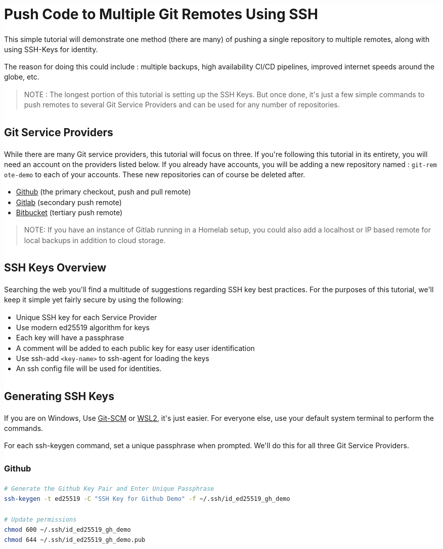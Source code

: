# Push Code to Multiple Git Remotes Using SSH

This simple tutorial will demonstrate one method (there are many) of pushing a single repository to multiple remotes, along with using SSH-Keys for identity.

The reason for doing this could include : multiple backups, high availability CI/CD pipelines, improved internet speeds around the globe, etc.

>NOTE : The longest portion of this tutorial is setting up the SSH Keys. But once done, it's just a few simple commands
>to push remotes to several Git Service Providers and can be used for any number of repositories.

## Git Service Providers

While there are many Git service providers, this tutorial will focus on three. If you're following this tutorial in its entirety, you will need an account on the providers listed below. If you already have accounts, you will be adding a new repository named : `git-remote-demo` to each of your accounts.  These new repositories can of course be deleted after.

- [Github][] (the primary checkout, push and pull remote)
- [Gitlab][] (secondary push remote)
- [Bitbucket][] (tertiary push remote)

> NOTE: If you have an instance of Gitlab running in a Homelab
> setup, you could also add a localhost or IP based remote for local
> backups in addition to cloud storage.

## SSH Keys Overview

Searching the web you'll find a multitude of suggestions regarding SSH key best practices. For the purposes of this tutorial, we'll keep it simple yet fairly secure by using the following:

- Unique SSH key for each Service Provider
- Use modern ed25519 algorithm for keys
- Each key will have a passphrase
- A comment will be added to each public key for easy user identification
- Use ssh-add `<key-name>` to ssh-agent for loading the keys
- An ssh config file will be used for identities.

## Generating SSH Keys

If you are on Windows, Use [Git-SCM][] or [WSL2][], it's just easier. For everyone else, use your default system terminal to perform
the commands.

For each ssh-keygen command, set a unique passphrase when prompted. We'll do this for all three Git Service Providers.

### Github

```bash
# Generate the Github Key Pair and Enter Unique Passphrase
ssh-keygen -t ed25519 -C "SSH Key for Github Demo" -f ~/.ssh/id_ed25519_gh_demo

# Update permissions
chmod 600 ~/.ssh/id_ed25519_gh_demo
chmod 644 ~/.ssh/id_ed25519_gh_demo.pub
```


[Git-SCM]: https://git-scm.com/
[WSL2]: https://docs.microsoft.com/en-us/windows/wsl/install-win10
[Github]: https://github.com/
[Gitlab]: https://gitlab.com/
[Bitbucket]: https://bitbucket.org/
[Sourceforge]: https://sourceforge.net/
[Add SSH Key to Github]: https://docs.github.com/en/github/authenticating-to-github/connecting-to-github-with-ssh/adding-a-new-ssh-key-to-your-github-account
[Add SSH Key to Gitlab]: https://www.tutorialspoint.com/gitlab/gitlab_ssh_key_setup.htm
[Add SSH Key to Bitbucket]: https://manage.accuwebhosting.com/knowledgebase/3608/How-to-add-my-SSH-key-to-GithuborBitbucket.html